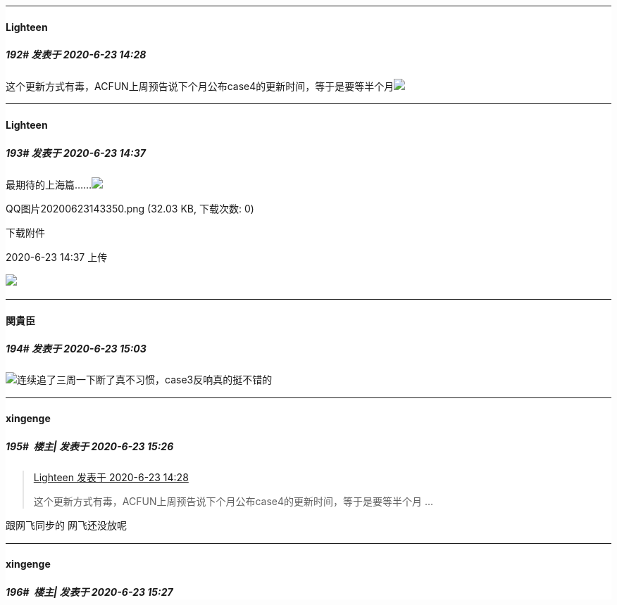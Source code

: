 -----

####  Lighteen  
##### 192#       发表于 2020-6-23 14:28


这个更新方式有毒，ACFUN上周预告说下个月公布case4的更新时间，等于是要等半个月<img src="https://static.saraba1st.com/image/smiley/face2017/125.png" referrerpolicy="no-referrer">


-----

####  Lighteen  
##### 193#       发表于 2020-6-23 14:37


最期待的上海篇……<img src="https://static.saraba1st.com/image/smiley/face2017/022.png" referrerpolicy="no-referrer">


QQ图片20200623143350.png
(32.03 KB, 下载次数: 0)


下载附件


2020-6-23 14:37 上传


<img src="https://img.saraba1st.com/forum/202006/23/143723db64dkqqkdazzeb8.png" referrerpolicy="no-referrer">


-----

####  関貴臣  
##### 194#       发表于 2020-6-23 15:03


<img src="https://static.saraba1st.com/image/smiley/face2017/124.png" referrerpolicy="no-referrer">连续追了三周一下断了真不习惯，case3反响真的挺不错的


-----

####  xingenge  
##### 195#         楼主| 发表于 2020-6-23 15:26


<blockquote><a href="httphttps://bbs.saraba1st.com/2b/forum.php?mod=redirect&amp;goto=findpost&amp;pid=47919063&amp;ptid=1844372" target="_blank">Lighteen 发表于 2020-6-23 14:28</a>

这个更新方式有毒，ACFUN上周预告说下个月公布case4的更新时间，等于是要等半个月 ...</blockquote>
跟网飞同步的 网飞还没放呢


-----

####  xingenge  
##### 196#         楼主| 发表于 2020-6-23 15:27
